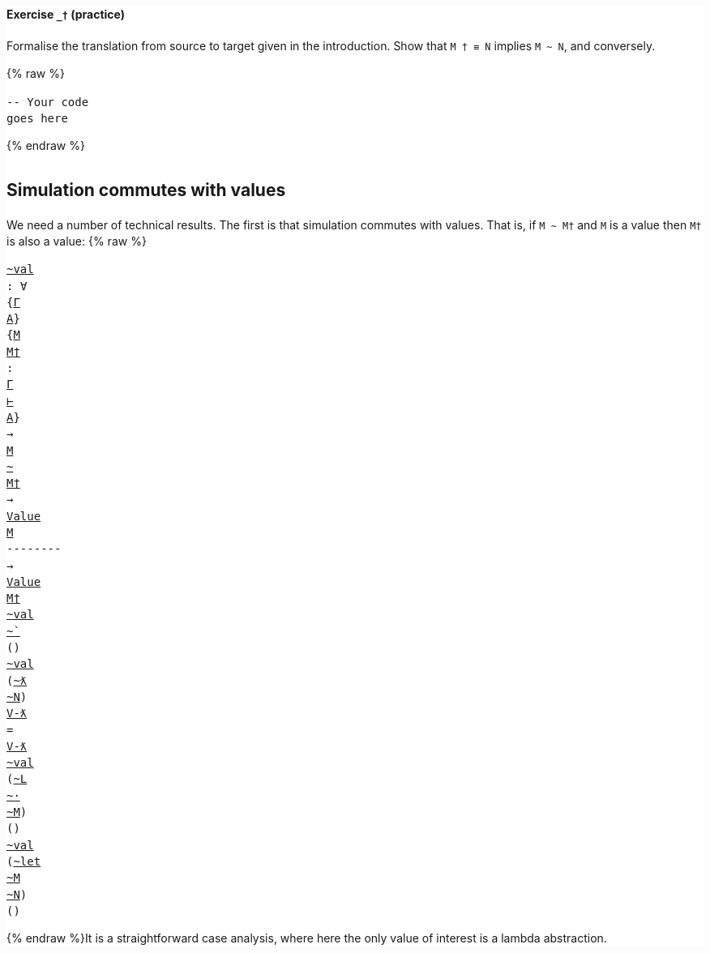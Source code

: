 #### Exercise `_†` (practice)

Formalise the translation from source to target given in the introduction.
Show that `M † ≡ N` implies `M ~ N`, and conversely.

{% raw %}<pre class="Agda"><a id="4741" class="Comment">-- Your code goes here</a>
</pre>{% endraw %}

## Simulation commutes with values

We need a number of technical results. The first is that simulation
commutes with values.  That is, if `M ~ M†` and `M` is a value then
`M†` is also a value:
{% raw %}<pre class="Agda"><a id="~val"></a><a id="4968" href="{% endraw %}{{ site.baseurl }}{% link out/plfa/part2/Bisimulation.md %}{% raw %}#4968" class="Function">~val</a> <a id="4973" class="Symbol">:</a> <a id="4975" class="Symbol">∀</a> <a id="4977" class="Symbol">{</a><a id="4978" href="plfa.part2.Bisimulation.html#4978" class="Bound">Γ</a> <a id="4980" href="plfa.part2.Bisimulation.html#4980" class="Bound">A</a><a id="4981" class="Symbol">}</a> <a id="4983" class="Symbol">{</a><a id="4984" href="plfa.part2.Bisimulation.html#4984" class="Bound">M</a> <a id="4986" href="plfa.part2.Bisimulation.html#4986" class="Bound">M†</a> <a id="4989" class="Symbol">:</a> <a id="4991" href="plfa.part2.Bisimulation.html#4978" class="Bound">Γ</a> <a id="4993" href="{% endraw %}{{ site.baseurl }}{% link out/plfa/part2/More.md %}{% raw %}#14953" class="Datatype Operator">⊢</a> <a id="4995" href="plfa.part2.Bisimulation.html#4980" class="Bound">A</a><a id="4996" class="Symbol">}</a>
  <a id="5000" class="Symbol">→</a> <a id="5002" href="{% endraw %}{{ site.baseurl }}{% link out/plfa/part2/Bisimulation.md %}{% raw %}#4984" class="Bound">M</a> <a id="5004" href="plfa.part2.Bisimulation.html#3808" class="Datatype Operator">~</a> <a id="5006" href="plfa.part2.Bisimulation.html#4986" class="Bound">M†</a>
  <a id="5011" class="Symbol">→</a> <a id="5013" href="{% endraw %}{{ site.baseurl }}{% link out/plfa/part2/More.md %}{% raw %}#18892" class="Datatype">Value</a> <a id="5019" href="{% endraw %}{{ site.baseurl }}{% link out/plfa/part2/Bisimulation.md %}{% raw %}#4984" class="Bound">M</a>
    <a id="5025" class="Comment">--------</a>
  <a id="5036" class="Symbol">→</a> <a id="5038" href="{% endraw %}{{ site.baseurl }}{% link out/plfa/part2/More.md %}{% raw %}#18892" class="Datatype">Value</a> <a id="5044" href="{% endraw %}{{ site.baseurl }}{% link out/plfa/part2/Bisimulation.md %}{% raw %}#4986" class="Bound">M†</a>
<a id="5047" href="{% endraw %}{{ site.baseurl }}{% link out/plfa/part2/Bisimulation.md %}{% raw %}#4968" class="Function">~val</a> <a id="5052" href="plfa.part2.Bisimulation.html#3857" class="InductiveConstructor">~`</a>           <a id="5065" class="Symbol">()</a>
<a id="5068" href="{% endraw %}{{ site.baseurl }}{% link out/plfa/part2/Bisimulation.md %}{% raw %}#4968" class="Function">~val</a> <a id="5073" class="Symbol">(</a><a id="5074" href="plfa.part2.Bisimulation.html#3915" class="InductiveConstructor Operator">~ƛ</a> <a id="5077" href="plfa.part2.Bisimulation.html#5077" class="Bound">~N</a><a id="5079" class="Symbol">)</a>      <a id="5086" href="{% endraw %}{{ site.baseurl }}{% link out/plfa/part2/More.md %}{% raw %}#18947" class="InductiveConstructor">V-ƛ</a>  <a id="5091" class="Symbol">=</a>  <a id="5094" href="plfa.part2.More.html#18947" class="InductiveConstructor">V-ƛ</a>
<a id="5098" href="{% endraw %}{{ site.baseurl }}{% link out/plfa/part2/Bisimulation.md %}{% raw %}#4968" class="Function">~val</a> <a id="5103" class="Symbol">(</a><a id="5104" href="plfa.part2.Bisimulation.html#5104" class="Bound">~L</a> <a id="5107" href="plfa.part2.Bisimulation.html#4000" class="InductiveConstructor Operator">~·</a> <a id="5110" href="plfa.part2.Bisimulation.html#5110" class="Bound">~M</a><a id="5112" class="Symbol">)</a>   <a id="5116" class="Symbol">()</a>
<a id="5119" href="{% endraw %}{{ site.baseurl }}{% link out/plfa/part2/Bisimulation.md %}{% raw %}#4968" class="Function">~val</a> <a id="5124" class="Symbol">(</a><a id="5125" href="plfa.part2.Bisimulation.html#4124" class="InductiveConstructor">~let</a> <a id="5130" href="plfa.part2.Bisimulation.html#5130" class="Bound">~M</a> <a id="5133" href="plfa.part2.Bisimulation.html#5133" class="Bound">~N</a><a id="5135" class="Symbol">)</a> <a id="5137" class="Symbol">()</a>
</pre>{% endraw %}It is a straightforward case analysis, where here the only value
of interest is a lambda abstraction.
